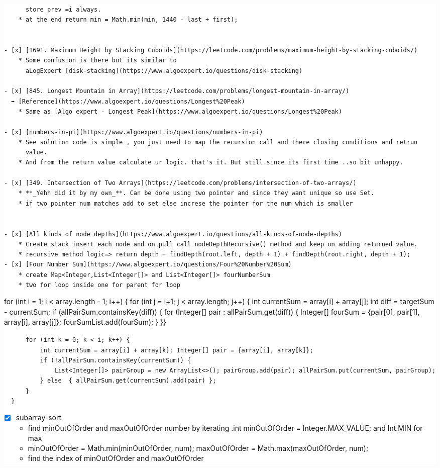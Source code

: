```
      store prev =i always.
    * at the end return min = Math.min(min, 1440 - last + first);


- [x] [1691. Maximum Height by Stacking Cuboids](https://leetcode.com/problems/maximum-height-by-stacking-cuboids/)
    * Some confusion is there but its similar to
      aLogExpert [disk-stacking](https://www.algoexpert.io/questions/disk-stacking)

- [x] [845. Longest Mountain in Array](https://leetcode.com/problems/longest-mountain-in-array/)
  ➡ [Reference](https://www.algoexpert.io/questions/Longest%20Peak)
    * Same as [Algo expert - Longest Peak](https://www.algoexpert.io/questions/Longest%20Peak)

- [x] [numbers-in-pi](https://www.algoexpert.io/questions/numbers-in-pi)
    * See solution code is simple , you just need to map the recursion call and there closing conditions and retrun
      value.
    * And from the return value calculate ur logic. that's it. But still since its first time ..so bit unhappy.

- [x] [349. Intersection of Two Arrays](https://leetcode.com/problems/intersection-of-two-arrays/)
    * **_Yehh did it by my own_**. Can be done using two pointer and since they want unique so use Set.
    * if two pointer num matches add to set else increse the pointer for the num which is smaller


- [x] [All kinds of node depths](https://www.algoexpert.io/questions/all-kinds-of-node-depths)
    * Create stack insert each node and on pull call nodeDepthRecursive() method and keep on adding returned value.
    * recursive method logic=> return depth + findDepth(root.left, depth + 1) + findDepth(root.right, depth + 1);
- [x] [Four Number Sum](https://www.algoexpert.io/questions/Four%20Number%20Sum)
    * create Map<Integer,List<Integer[]> and List<Integer[]> fourNumberSum
    * two for loop inside one for parent for loop
  ```
  for (int i = 1; i < array.length - 1; i++) {
          for (int j = i+1; j < array.length; j++) {
              int currentSum = array[i] + array[j]; int diff = targetSum - currentSum;
              if (allPairSum.containsKey(diff)) {
                  for (Integer[] pair : allPairSum.get(diff)) {
                      Integer[] fourSum = {pair[0], pair[1], array[i], array[j]}; fourSumList.add(fourSum);
          } }}
  
          for (int k = 0; k < i; k++) {
              int currentSum = array[i] + array[k]; Integer[] pair = {array[i], array[k]};
              if (!allPairSum.containsKey(currentSum)) {
                  List<Integer[]> pairGroup = new ArrayList<>(); pairGroup.add(pair); allPairSum.put(currentSum, pairGroup);
              } else  { allPairSum.get(currentSum).add(pair) };
          }
      }
- [x] [subarray-sort](https://www.algoexpert.io/questions/subarray-sort)
    * find minOutOfOrder and maxOutOfOrder number by iterating .int minOutOfOrder = Integer.MAX_VALUE; and Int.MIN for
      max
    * minOutOfOrder = Math.min(minOutOfOrder, num); maxOutOfOrder = Math.max(maxOutOfOrder, num);
    * find the index of minOutOfOrder and maxOutOfOrder

